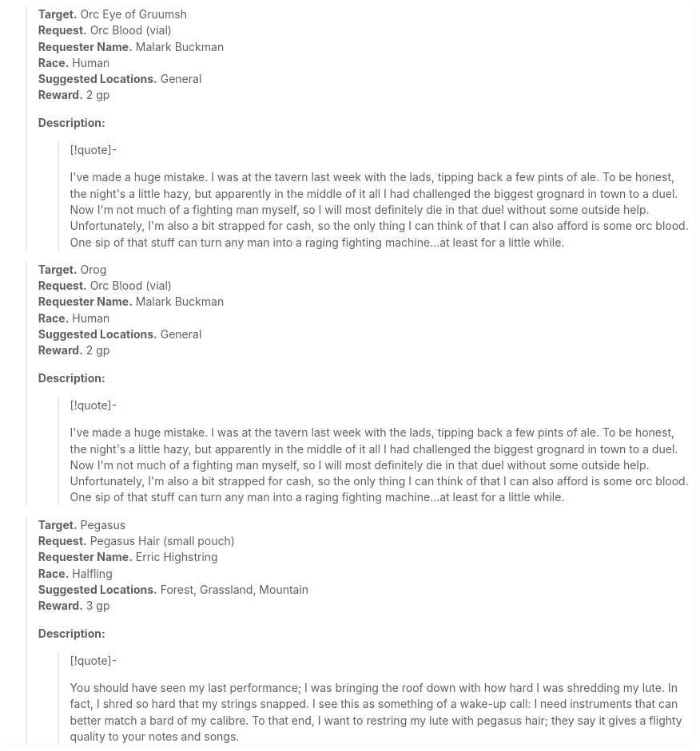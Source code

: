 > **Target.** Orc Eye of Gruumsh  
> **Request.** Orc Blood (vial)  
> **Requester Name.** Malark Buckman  
> **Race.** Human  
> **Suggested Locations.** General  
> **Reward.** 2 gp  
> 
> **Description:** 
> 
> > [!quote]-  
> > 
> > I've made a huge mistake. I was at the tavern last week with the lads, tipping back a few pints of ale. To be honest, the night's a little hazy, but apparently in the middle of it all I had challenged the biggest grognard in town to a duel. Now I'm not much of a fighting man myself, so I will most definitely die in that duel without some outside help. Unfortunately, I'm also a bit strapped for cash, so the only thing I can think of that I can also afford is some orc blood. One sip of that stuff can turn any man into a raging fighting machine...at least for a little while.
> 

> **Target.** Orog  
> **Request.** Orc Blood (vial)  
> **Requester Name.** Malark Buckman  
> **Race.** Human  
> **Suggested Locations.** General  
> **Reward.** 2 gp  
> 
> **Description:** 
> 
> > [!quote]-  
> > 
> > I've made a huge mistake. I was at the tavern last week with the lads, tipping back a few pints of ale. To be honest, the night's a little hazy, but apparently in the middle of it all I had challenged the biggest grognard in town to a duel. Now I'm not much of a fighting man myself, so I will most definitely die in that duel without some outside help. Unfortunately, I'm also a bit strapped for cash, so the only thing I can think of that I can also afford is some orc blood. One sip of that stuff can turn any man into a raging fighting machine...at least for a little while.
> 

> **Target.** Pegasus  
> **Request.** Pegasus Hair (small pouch)  
> **Requester Name.** Erric Highstring  
> **Race.** Halfling  
> **Suggested Locations.** Forest, Grassland, Mountain  
> **Reward.** 3 gp  
> 
> **Description:** 
> 
> > [!quote]-  
> > 
> > You should have seen my last performance; I was bringing the roof down with how hard I was shredding my lute. In fact, I shred so hard that my strings snapped. I see this as something of a wake-up call: I need instruments that can better match a bard of my calibre. To that end, I want to restring my lute with pegasus hair; they say it gives a flighty quality to your notes and songs.
> 
